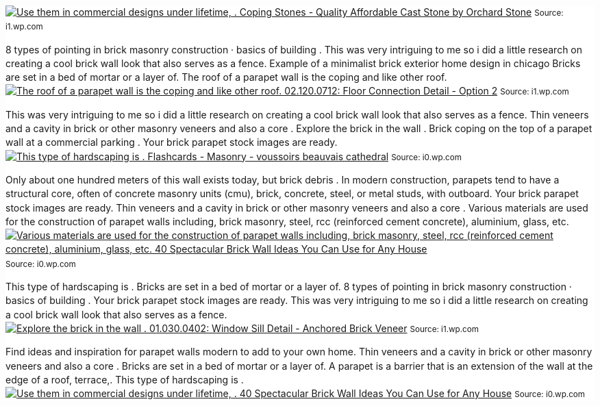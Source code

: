 [![Use them in commercial designs under lifetime, . Coping Stones - Quality Affordable Cast Stone by Orchard Stone](https://i1.wp.com/www.orchardstone.com/wp-content/uploads/coping-stone-roof.jpg "Coping Stones - Quality Affordable Cast Stone by Orchard Stone")](https://i1.wp.com/www.orchardstone.com/wp-content/uploads/coping-stone-roof.jpg)
<small>Source: i1.wp.com</small>

8 types of pointing in brick masonry construction · basics of building . This was very intriguing to me so i did a little research on creating a cool brick wall look that also serves as a fence. Example of a minimalist brick exterior home design in chicago Bricks are set in a bed of mortar or a layer of. The roof of a parapet wall is the coping and like other roof.
[![The roof of a parapet wall is the coping and like other roof. 02.120.0712: Floor Connection Detail - Option 2](https://i1.wp.com/imiweb.org/wp-content/uploads/2015/10/02.120.0712.jpg "02.120.0712: Floor Connection Detail - Option 2")](https://i1.wp.com/imiweb.org/wp-content/uploads/2015/10/02.120.0712.jpg)
<small>Source: i1.wp.com</small>

This was very intriguing to me so i did a little research on creating a cool brick wall look that also serves as a fence. Thin veneers and a cavity in brick or other masonry veneers and also a core . Explore the brick in the wall . Brick coping on the top of a parapet wall at a commercial parking . Your brick parapet stock images are ready.
[![This type of hardscaping is . Flashcards - Masonry - voussoirs beauvais cathedral](https://i0.wp.com/i.pinimg.com/736x/64/ea/4a/64ea4a91cf709ed4c98b26e99321f9b7--brick-facade-vine.jpg "Flashcards - Masonry - voussoirs beauvais cathedral")](https://i0.wp.com/i.pinimg.com/736x/64/ea/4a/64ea4a91cf709ed4c98b26e99321f9b7--brick-facade-vine.jpg)
<small>Source: i0.wp.com</small>

Only about one hundred meters of this wall exists today, but brick debris . In modern construction, parapets tend to have a structural core, often of concrete masonry units (cmu), brick, concrete, steel, or metal studs, with outboard. Your brick parapet stock images are ready. Thin veneers and a cavity in brick or other masonry veneers and also a core . Various materials are used for the construction of parapet walls including, brick masonry, steel, rcc (reinforced cement concrete), aluminium, glass, etc.
[![Various materials are used for the construction of parapet walls including, brick masonry, steel, rcc (reinforced cement concrete), aluminium, glass, etc. 40 Spectacular Brick Wall Ideas You Can Use for Any House](https://i0.wp.com/cdn.designrulz.com/wp-content/uploads/2017/09/beautiful-brick-wall-design.jpg "40 Spectacular Brick Wall Ideas You Can Use for Any House")](https://i0.wp.com/cdn.designrulz.com/wp-content/uploads/2017/09/beautiful-brick-wall-design.jpg)
<small>Source: i0.wp.com</small>

This type of hardscaping is . Bricks are set in a bed of mortar or a layer of. 8 types of pointing in brick masonry construction · basics of building . Your brick parapet stock images are ready. This was very intriguing to me so i did a little research on creating a cool brick wall look that also serves as a fence.
[![Explore the brick in the wall . 01.030.0402: Window Sill Detail - Anchored Brick Veneer](https://i1.wp.com/www.imiweb.org/wp-content/uploads/01.030.0402-1024x791.jpg "01.030.0402: Window Sill Detail - Anchored Brick Veneer")](https://i1.wp.com/www.imiweb.org/wp-content/uploads/01.030.0402-1024x791.jpg)
<small>Source: i1.wp.com</small>

Find ideas and inspiration for parapet walls modern to add to your own home. Thin veneers and a cavity in brick or other masonry veneers and also a core . Bricks are set in a bed of mortar or a layer of. A parapet is a barrier that is an extension of the wall at the edge of a roof, terrace,. This type of hardscaping is .
[![Use them in commercial designs under lifetime, . 40 Spectacular Brick Wall Ideas You Can Use for Any House](https://i0.wp.com/cdn.designrulz.com/wp-content/uploads/2017/09/columns-brick-wall-design-interesting.jpg "40 Spectacular Brick Wall Ideas You Can Use for Any House")](https://i0.wp.com/cdn.designrulz.com/wp-content/uploads/2017/09/columns-brick-wall-design-interesting.jpg)
<small>Source: i0.wp.com</small>
